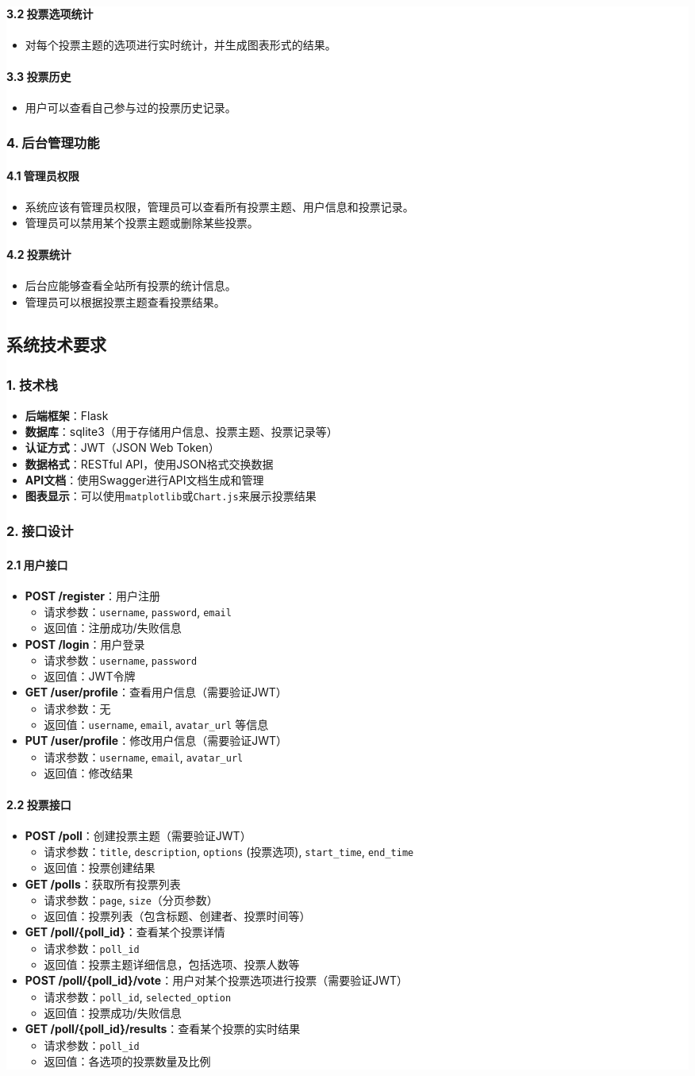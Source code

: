 #### 3.2 投票选项统计
- 对每个投票主题的选项进行实时统计，并生成图表形式的结果。

#### 3.3 投票历史
- 用户可以查看自己参与过的投票历史记录。

### 4. 后台管理功能
#### 4.1 管理员权限
- 系统应该有管理员权限，管理员可以查看所有投票主题、用户信息和投票记录。
- 管理员可以禁用某个投票主题或删除某些投票。

#### 4.2 投票统计
- 后台应能够查看全站所有投票的统计信息。
- 管理员可以根据投票主题查看投票结果。

## 系统技术要求

### 1. 技术栈
- **后端框架**：Flask
- **数据库**：sqlite3（用于存储用户信息、投票主题、投票记录等）
- **认证方式**：JWT（JSON Web Token）
- **数据格式**：RESTful API，使用JSON格式交换数据
- **API文档**：使用Swagger进行API文档生成和管理
- **图表显示**：可以使用`matplotlib`或`Chart.js`来展示投票结果

### 2. 接口设计

#### 2.1 用户接口
- **POST /register**：用户注册
  - 请求参数：`username`, `password`, `email`
  - 返回值：注册成功/失败信息
- **POST /login**：用户登录
  - 请求参数：`username`, `password`
  - 返回值：JWT令牌
- **GET /user/profile**：查看用户信息（需要验证JWT）
  - 请求参数：无
  - 返回值：`username`, `email`, `avatar_url` 等信息
- **PUT /user/profile**：修改用户信息（需要验证JWT）
  - 请求参数：`username`, `email`, `avatar_url`
  - 返回值：修改结果

#### 2.2 投票接口
- **POST /poll**：创建投票主题（需要验证JWT）
  - 请求参数：`title`, `description`, `options` (投票选项), `start_time`, `end_time`
  - 返回值：投票创建结果
- **GET /polls**：获取所有投票列表
  - 请求参数：`page`, `size`（分页参数）
  - 返回值：投票列表（包含标题、创建者、投票时间等）
- **GET /poll/{poll_id}**：查看某个投票详情
  - 请求参数：`poll_id`
  - 返回值：投票主题详细信息，包括选项、投票人数等
- **POST /poll/{poll_id}/vote**：用户对某个投票选项进行投票（需要验证JWT）
  - 请求参数：`poll_id`, `selected_option`
  - 返回值：投票成功/失败信息
- **GET /poll/{poll_id}/results**：查看某个投票的实时结果
  - 请求参数：`poll_id`
  - 返回值：各选项的投票数量及比例
